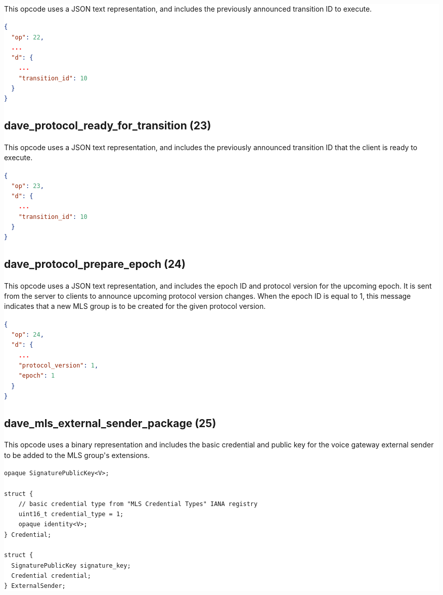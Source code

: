 This opcode uses a JSON text representation, and includes the previously announced transition ID to execute.

```json
{
  "op": 22,
  ...
  "d": {
    ...
    "transition_id": 10
  }
}
```

## dave_protocol_ready_for_transition (23)

This opcode uses a JSON text representation, and includes the previously announced transition ID that the client is ready to execute.

```json
{
  "op": 23,
  "d": {
    ...
    "transition_id": 10
  }
}
```

## dave_protocol_prepare_epoch (24)

This opcode uses a JSON text representation, and includes the epoch ID and protocol version for the upcoming epoch. It is sent from the server to clients to announce upcoming protocol version changes. When the epoch ID is equal to 1, this message indicates that a new MLS group is to be created for the given protocol version.

```json
{
  "op": 24,
  "d": {
    ...
    "protocol_version": 1,
    "epoch": 1
  }
}
```

## dave_mls_external_sender_package (25)

This opcode uses a binary representation and includes the basic credential and public key for the voice gateway external sender to be added to the MLS group's extensions.

```
opaque SignaturePublicKey<V>;

struct {
    // basic credential type from "MLS Credential Types" IANA registry
    uint16_t credential_type = 1;
    opaque identity<V>;
} Credential;

struct {
  SignaturePublicKey signature_key;
  Credential credential;
} ExternalSender;

```